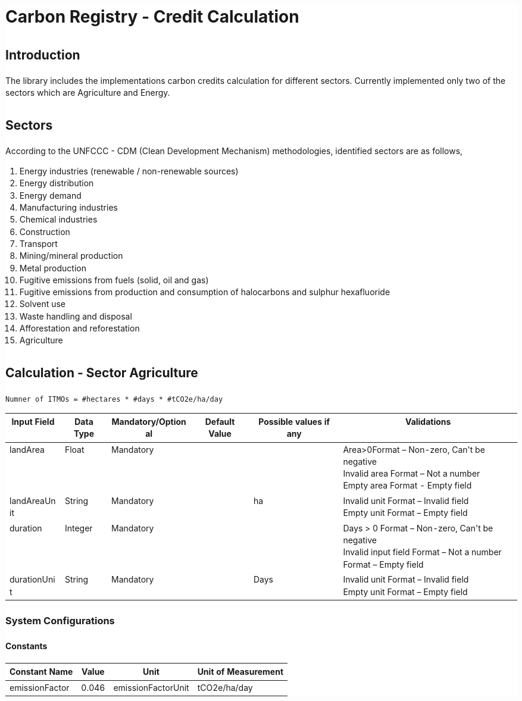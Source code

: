 # Carbon Registry - Credit Calculation 

## Introduction
The library includes the implementations carbon credits calculation for different sectors. Currently implemented only two of the sectors which are Agriculture and Energy. 

## Sectors
According to the UNFCCC - CDM (Clean Development Mechanism) methodologies, identified sectors are as follows,

1. Energy industries (renewable / non-renewable sources) 
2. Energy distribution 
3. Energy demand 
4. Manufacturing industries 
5. Chemical industries 
6. Construction 
7. Transport 
8. Mining/mineral production 
9. Metal production 
10. Fugitive emissions from fuels (solid, oil and gas) 
11. Fugitive emissions from production and consumption of halocarbons and sulphur hexafluoride 
12. Solvent use 
13. Waste handling and disposal 
14. Afforestation and reforestation 
15. Agriculture 

## Calculation - Sector Agriculture 
```
Numner of ITMOs = #hectares * #days * #tCO2e/ha/day 
```

| **Input Field** | **Data Type** | **Mandatory/Optional** | **Default Value** | **Possible values if any** | **Validations** |
| --- | --- | --- | --- | --- | --- |
| landArea | Float | Mandatory | | |  Area\>0Format – Non-zero, Can't be negative <br>Invalid area Format – Not a number <br>Empty area Format - Empty field |
| landAreaUnit | String | Mandatory | | ha | Invalid unit Format – Invalid field <br>Empty unit Format – Empty field |
| duration | Integer | Mandatory | | | Days \> 0 Format – Non-zero, Can't be negative <br>Invalid input field Format – Not a number <br>Format – Empty field |
| durationUnit | String | Mandatory | | Days | Invalid unit Format – Invalid field <br>Empty unit Format – Empty field |

### System Configurations

#### Constants

| **Constant Name** | **Value** | **Unit**           | **Unit of Measurement** |
| ----------------- | --------- | ------------------ | ----------------------- |
| emissionFactor    | 0.046     | emissionFactorUnit | tCO2e/ha/day            |
